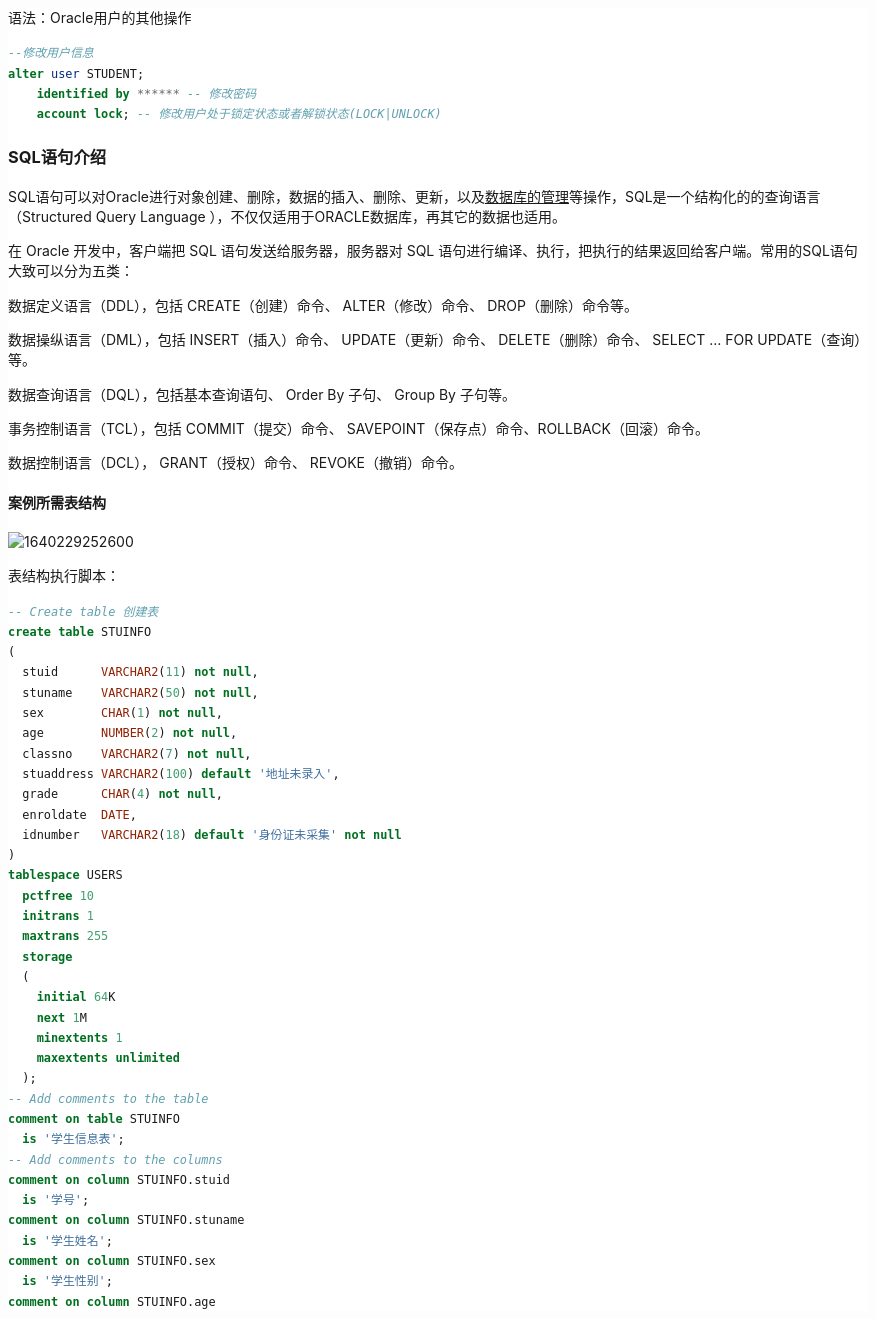 语法：Oracle用户的其他操作

```sql
--修改用户信息
alter user STUDENT;
	identified by ****** -- 修改密码
	account lock; -- 修改用户处于锁定状态或者解锁状态(LOCK|UNLOCK)
```

### SQL语句介绍

SQL语句可以对Oracle进行对象创建、删除，数据的插入、删除、更新，以及[数据库的管理](http://www.oraclejsq.com/article/010100133.html)等操作，SQL是一个结构化的的查询语言（Structured Query Language ），不仅仅适用于ORACLE数据库，再其它的数据也适用。

在 Oracle 开发中，客户端把 SQL 语句发送给服务器，服务器对 SQL 语句进行编译、执行，把执行的结果返回给客户端。常用的SQL语句大致可以分为五类：

数据定义语言（DDL），包括 CREATE（创建）命令、 ALTER（修改）命令、 DROP（删除）命令等。

数据操纵语言（DML），包括 INSERT（插入）命令、 UPDATE（更新）命令、 DELETE（删除）命令、 SELECT … FOR UPDATE（查询）等。

数据查询语言（DQL），包括基本查询语句、 Order By 子句、 Group By 子句等。

事务控制语言（TCL），包括 COMMIT（提交）命令、 SAVEPOINT（保存点）命令、ROLLBACK（回滚）命令。   

数据控制语言（DCL）， GRANT（授权）命令、 REVOKE（撤销）命令。

#### 案例所需表结构

![1640229252600](Images/1640229252600.png)

 表结构执行脚本： 

```sql
-- Create table 创建表
create table STUINFO
(
  stuid      VARCHAR2(11) not null,
  stuname    VARCHAR2(50) not null,
  sex        CHAR(1) not null,
  age        NUMBER(2) not null,
  classno    VARCHAR2(7) not null,
  stuaddress VARCHAR2(100) default '地址未录入',
  grade      CHAR(4) not null,
  enroldate  DATE,
  idnumber   VARCHAR2(18) default '身份证未采集' not null
)
tablespace USERS
  pctfree 10
  initrans 1
  maxtrans 255
  storage
  (
    initial 64K
    next 1M
    minextents 1
    maxextents unlimited
  );
-- Add comments to the table 
comment on table STUINFO
  is '学生信息表';
-- Add comments to the columns 
comment on column STUINFO.stuid
  is '学号';
comment on column STUINFO.stuname
  is '学生姓名';
comment on column STUINFO.sex
  is '学生性别';
comment on column STUINFO.age
```